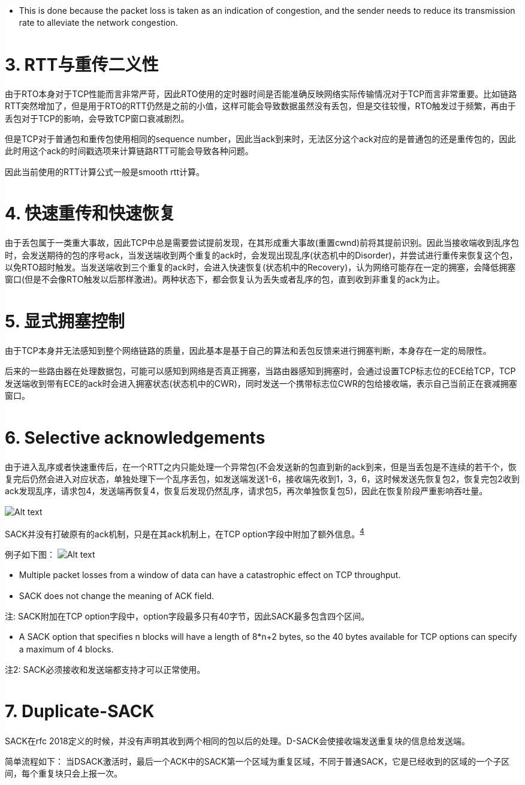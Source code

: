 - This is done because the packet loss is taken as an indication of congestion, and the sender needs to reduce its transmission rate to alleviate the network congestion.

# 3. RTT与重传二义性
由于RTO本身对于TCP性能而言非常严苛，因此RTO使用的定时器时间是否能准确反映网络实际传输情况对于TCP而言非常重要。比如链路RTT突然增加了，但是用于RTO的RTT仍然是之前的小值，这样可能会导致数据虽然没有丢包，但是交往较慢，RTO触发过于频繁，再由于丢包对于TCP的影响，会导致TCP窗口衰减剧烈。

但是TCP对于普通包和重传包使用相同的sequence number，因此当ack到来时，无法区分这个ack对应的是普通包的还是重传包的，因此此时用这个ack的时间戳选项来计算链路RTT可能会导致各种问题。

因此当前使用的RTT计算公式一般是smooth rtt计算。

# 4. 快速重传和快速恢复
由于丢包属于一类重大事故，因此TCP中总是需要尝试提前发现，在其形成重大事故(重置cwnd)前将其提前识别。因此当接收端收到乱序包时，会发送期待的包的序号ack，当发送端收到两个重复的ack时，会发现出现乱序(状态机中的Disorder)，并尝试进行重传来恢复这个包，以免RTO超时触发。当发送端收到三个重复的ack时，会进入快速恢复(状态机中的Recovery)，认为网络可能存在一定的拥塞，会降低拥塞窗口(但是不会像RTO触发以后那样激进)。两种状态下，都会恢复认为丢失或者乱序的包，直到收到非重复的ack为止。

# 5. 显式拥塞控制
由于TCP本身并无法感知到整个网络链路的质量，因此基本是基于自己的算法和丢包反馈来进行拥塞判断，本身存在一定的局限性。

后来的一些路由器在处理数据包，可能可以感知到网络是否真正拥塞，当路由器感知到拥塞时，会通过设置TCP标志位的ECE给TCP，TCP发送端收到带有ECE的ack时会进入拥塞状态(状态机中的CWR)，同时发送一个携带标志位CWR的包给接收端，表示自己当前正在衰减拥塞窗口。

# 6. Selective acknowledgements
由于进入乱序或者快速重传后，在一个RTT之内只能处理一个异常包(不会发送新的包直到新的ack到来，但是当丢包是不连续的若干个，恢复完后仍然会进入对应状态，单独处理下一个乱序丢包，如发送端发送1-6，接收端先收到1，3，6，这时候发送先恢复包2，恢复完包2收到ack发现乱序，请求包4，发送端再恢复4，恢复后发现仍然乱序，请求包5，再次单独恢复包5)，因此在恢复阶段严重影响吞吐量。

![Alt text](https://raw.githubusercontent.com/MeRcy-PM/PIC/master/TCP简介/tcp_recovery_multi_loss.png)

SACK并没有打破原有的ack机制，只是在其ack机制上，在TCP option字段中附加了额外信息。<sup>[4]</sup>

例子如下图：
![Alt text](https://raw.githubusercontent.com/MeRcy-PM/PIC/master/TCP简介/sack.png)

- Multiple packet losses from a window of data can have a catastrophic effect on TCP throughput.

- SACK does not change the meaning of ACK field.

注: SACK附加在TCP option字段中，option字段最多只有40字节，因此SACK最多包含四个区间。

- A SACK option that specifies n blocks will have a length of 8*n+2 bytes, so the 40 bytes available for TCP options can specify a   maximum of 4 blocks.

注2: SACK必须接收和发送端都支持才可以正常使用。

# 7. Duplicate-SACK
SACK在rfc 2018定义的时候，并没有声明其收到两个相同的包以后的处理。D-SACK会使接收端发送重复块的信息给发送端。

简单流程如下：
当DSACK激活时，最后一个ACK中的SACK第一个区域为重复区域，不同于普通SACK，它是已经收到的区域的一个子区间，每个重复块只会上报一次。


[1]: https://www.cs.helsinki.fi/group/iwtcp/papers/linuxtcp.ps.gz
[2]: https://tools.ietf.org/html/rfc2018
[3]: https://tools.ietf.org/html/rfc2883
[4]: https://www.eecis.udel.edu/~amer/856/sack.04f.ppt
[5]: http://conferences.sigcomm.org/sigcomm/1996/papers/mathis.pdf
[6]: https://tools.ietf.org/html/rfc4138
[7]: https://tools.ietf.org/html/rfc5682
[8]: http://blog.csdn.net/zhangskd/article/details/7446441
[9]: https://pdfs.semanticscholar.org/58b0/5b3f89481d2e84e136fe98d4236fea031226.pdf